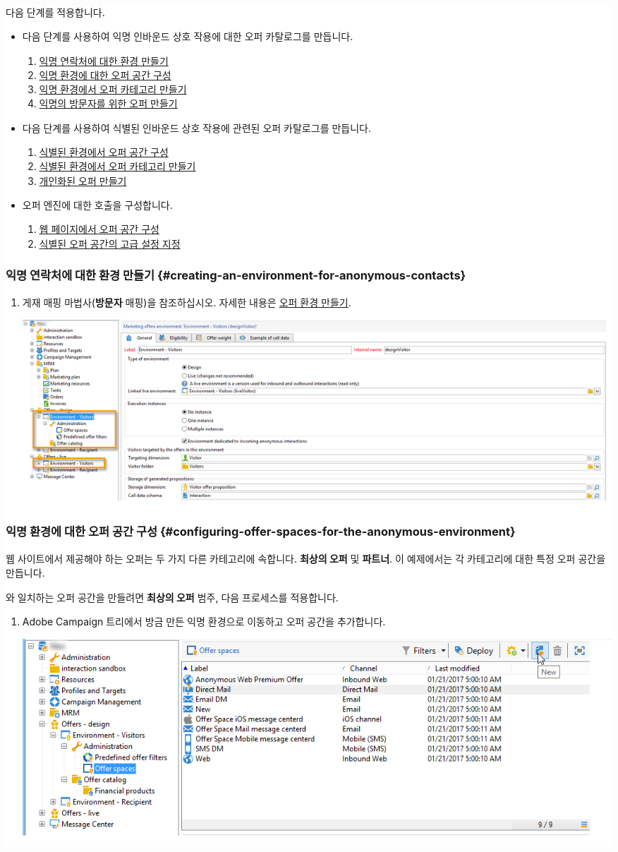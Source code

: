 다음 단계를 적용합니다.

* 다음 단계를 사용하여 익명 인바운드 상호 작용에 대한 오퍼 카탈로그를 만듭니다.

   1. [익명 연락처에 대한 환경 만들기](#creating-an-environment-for-anonymous-contacts)
   1. [익명 환경에 대한 오퍼 공간 구성](#configuring-offer-spaces-for-the-anonymous-environment)
   1. [익명 환경에서 오퍼 카테고리 만들기](#creating-offer-categories-in-an-anonymous-environment)
   1. [익명의 방문자를 위한 오퍼 만들기](#creating-offers-for-anonymous-visitors)

* 다음 단계를 사용하여 식별된 인바운드 상호 작용에 관련된 오퍼 카탈로그를 만듭니다.

   1. [식별된 환경에서 오퍼 공간 구성](#configure-the-offer-spaces-in-the-identified-environment)
   1. [식별된 환경에서 오퍼 카테고리 만들기](#creating-offer-categories-in-an-identified-environment)
   1. [개인화된 오퍼 만들기](#creating-personalized-offers)

* 오퍼 엔진에 대한 호출을 구성합니다.

   1. [웹 페이지에서 오퍼 공간 구성](#configuring-offer-spaces-on-the-web-page)
   1. [식별된 오퍼 공간의 고급 설정 지정](#specifying-the-advanced-settings-of-the-identified-offer-spaces)

### 익명 연락처에 대한 환경 만들기 {#creating-an-environment-for-anonymous-contacts}

1. 게재 매핑 마법사(**방문자** 매핑)을 참조하십시오. 자세한 내용은 [오퍼 환경 만들기](../../interaction/using/live-design-environments.md#creating-an-offer-environment).

   ![](assets/offer_env_anonymous_003.png)

### 익명 환경에 대한 오퍼 공간 구성 {#configuring-offer-spaces-for-the-anonymous-environment}

웹 사이트에서 제공해야 하는 오퍼는 두 가지 다른 카테고리에 속합니다. **최상의 오퍼** 및 **파트너**. 이 예제에서는 각 카테고리에 대한 특정 오퍼 공간을 만듭니다.

와 일치하는 오퍼 공간을 만들려면 **최상의 오퍼** 범주, 다음 프로세스를 적용합니다.

1. Adobe Campaign 트리에서 방금 만든 익명 환경으로 이동하고 오퍼 공간을 추가합니다.

   ![](assets/offer_inbound_fallback_example_023.png)
